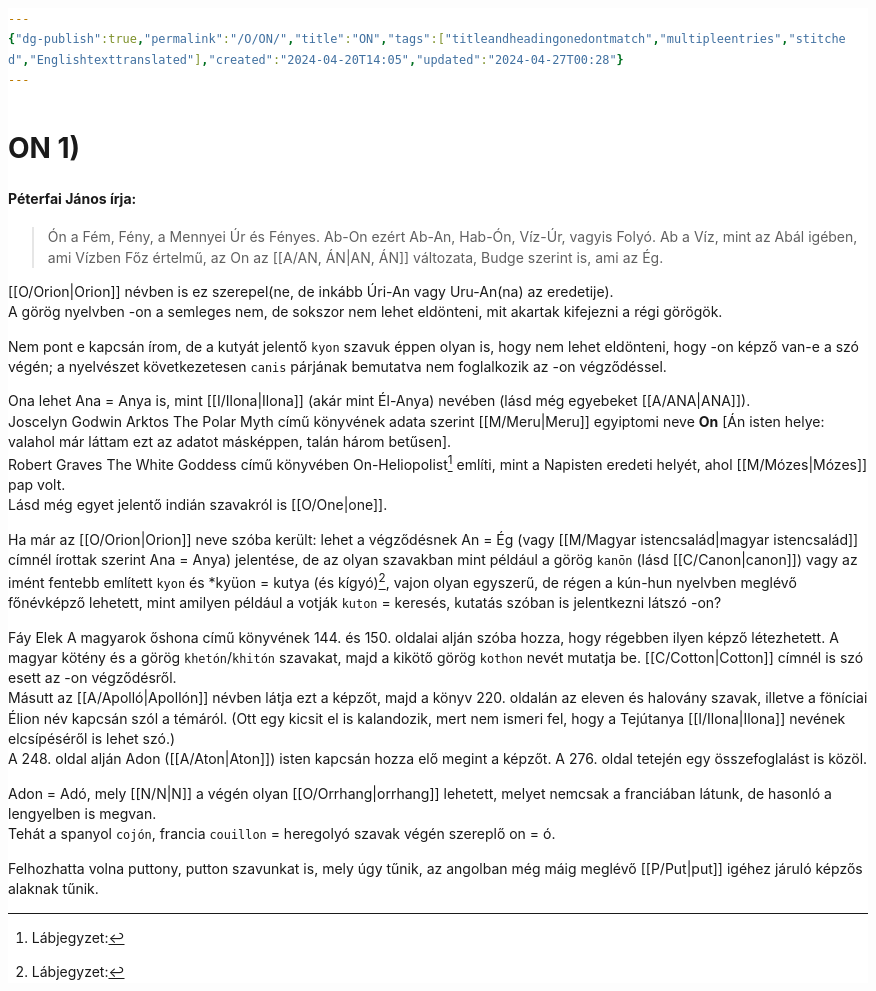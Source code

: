 ```yaml
---
{"dg-publish":true,"permalink":"/O/ON/","title":"ON","tags":["titleandheadingonedontmatch","multipleentries","stitched","Englishtexttranslated"],"created":"2024-04-20T14:05","updated":"2024-04-27T00:28"}
---
```



# ON 1)

#### Péterfai János írja:  

> Ón a Fém, Fény, a Mennyei Úr és Fényes. Ab-On ezért Ab-An, Hab-Ón, Víz-Úr, vagyis Folyó. Ab a Víz, mint az Abál igében, ami Vízben Főz értelmű, az On az [[A/AN, ÁN\|AN, ÁN]] változata, Budge szerint is, ami az Ég.  

[[O/Orion\|Orion]] névben is ez szerepel(ne, de inkább Úri-An vagy Uru-An(na) az eredetije).  
A görög nyelvben -on a semleges nem, de sokszor nem lehet eldönteni, mit akartak kifejezni a régi görögök.  

Nem pont e kapcsán írom, de a kutyát jelentő `kyon` szavuk éppen olyan is, hogy nem lehet eldönteni, hogy -on képző van-e a szó végén; a nyelvészet következetesen `canis` párjának bemutatva nem foglalkozik az -on végződéssel.  

Ona lehet Ana = Anya is, mint [[I/Ilona\|Ilona]] (akár mint Él-Anya) nevében (lásd még egyebeket [[A/ANA\|ANA]]).  
Joscelyn Godwin Arktos The Polar Myth című könyvének adata szerint [[M/Meru\|Meru]] egyiptomi neve **On** \[Án isten helye: valahol már láttam ezt az adatot másképpen, talán három betűsen\].  
Robert Graves The White Goddess című könyvében On-Heliopolist[^1] említi, mint a Napisten eredeti helyét, ahol [[M/Mózes\|Mózes]] pap volt.  
Lásd még egyet jelentő indián szavakról is [[O/One\|one]].  

Ha már az [[O/Orion\|Orion]] neve szóba került: lehet a végződésnek An = Ég (vagy [[M/Magyar istencsalád\|magyar istencsalád]] címnél írottak szerint Ana = Anya) jelentése, de az olyan szavakban mint például a görög `kanōn` (lásd [[C/Canon\|canon]]) vagy az imént fentebb említett `kyon` és \*kyüon = kutya (és kígyó)[^2], vajon olyan egyszerű, de régen a kún-hun nyelvben meglévő főnévképző lehetett, mint amilyen például a votják `kuton` = keresés, kutatás szóban is jelentkezni látszó -on?  

Fáy Elek A magyarok őshona című könyvének 144. és 150. oldalai alján szóba hozza, hogy régebben ilyen képző létezhetett. A magyar kötény és a görög `khetón`/`khitón` szavakat, majd a kikötő görög `kothon` nevét mutatja be. [[C/Cotton\|Cotton]] címnél is szó esett az -on végződésről.  
Másutt az [[A/Apolló\|Apollón]] névben látja ezt a képzőt, majd a könyv 220. oldalán az eleven és halovány szavak, illetve a föníciai Élion név kapcsán szól a témáról. (Ott egy kicsit el is kalandozik, mert nem ismeri fel, hogy a Tejútanya [[I/Ilona\|Ilona]] nevének elcsípéséről is lehet szó.)  
A 248. oldal alján Adon ([[A/Aton\|Aton]]) isten kapcsán hozza elő megint a képzőt. A 276. oldal tetején egy összefoglalást is közöl.  

Adon = Adó, mely [[N/N\|N]] a végén olyan [[O/Orrhang\|orrhang]] lehetett, melyet nemcsak a franciában látunk, de hasonló a lengyelben is megvan.  
Tehát a spanyol `cojón`, francia `couillon` = heregolyó szavak végén szereplő on = ó.  


Felhozhatta volna puttony, putton szavunkat is, mely úgy tűnik, az angolban még máig meglévő [[P/Put\|put]] igéhez járuló képzős alaknak tűnik.  


[^1]: Lábjegyzet:  
[^2]: Lábjegyzet:  